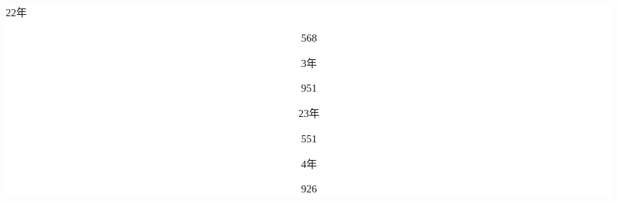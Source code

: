 <span style="font-family: 宋体;font-size: 15px;">
              22年
             </span>
</p>
</td>
<td style="padding: 1px;border-top: none;border-right-color: rgb(0, 0, 0);border-bottom-color: rgb(0, 0, 0);border-left: none;" valign="center" width="139">
<p style="text-align: center;vertical-align: middle;">
<span style="font-family: 宋体;font-size: 15px;">
              568
             </span>
</p>
</td>
</tr>
<tr style="height: 22px;">
<td style="padding: 1px;border-top: none;border-right-color: rgb(0, 0, 0);border-bottom-color: rgb(0, 0, 0);border-left-color: rgb(0, 0, 0);background: rgb(255, 255, 0);" valign="center" width="139">
<p style="text-align: center;vertical-align: middle;">
<span style="font-family: 宋体;font-size: 15px;">
              3年
             </span>
</p>
</td>
<td style="padding: 1px;border-top: none;border-right-color: rgb(0, 0, 0);border-bottom-color: rgb(0, 0, 0);border-left: none;" valign="center" width="139">
<p style="text-align: center;vertical-align: middle;">
<span style="font-family: 宋体;font-size: 15px;">
              951
             </span>
</p>
</td>
<td style="padding: 1px;border-top: none;border-right-color: rgb(0, 0, 0);border-bottom-color: rgb(0, 0, 0);border-left: none;background: rgb(255, 255, 0);" valign="center" width="139">
<p style="text-align: center;vertical-align: middle;">
<span style="font-family: 宋体;font-size: 15px;">
              23年
             </span>
</p>
</td>
<td style="padding: 1px;border-top: none;border-right-color: rgb(0, 0, 0);border-bottom-color: rgb(0, 0, 0);border-left: none;" valign="center" width="139">
<p style="text-align: center;vertical-align: middle;">
<span style="font-family: 宋体;font-size: 15px;">
              551
             </span>
</p>
</td>
</tr>
<tr style="height: 22px;">
<td style="padding: 1px;border-top: none;border-right-color: rgb(0, 0, 0);border-bottom-color: rgb(0, 0, 0);border-left-color: rgb(0, 0, 0);background: rgb(255, 255, 0);" valign="center" width="139">
<p style="text-align: center;vertical-align: middle;">
<span style="font-family: 宋体;font-size: 15px;">
              4年
             </span>
</p>
</td>
<td style="padding: 1px;border-top: none;border-right-color: rgb(0, 0, 0);border-bottom-color: rgb(0, 0, 0);border-left: none;" valign="center" width="139">
<p style="text-align: center;vertical-align: middle;">
<span style="font-family: 宋体;font-size: 15px;">
              926
             </span>
</p>